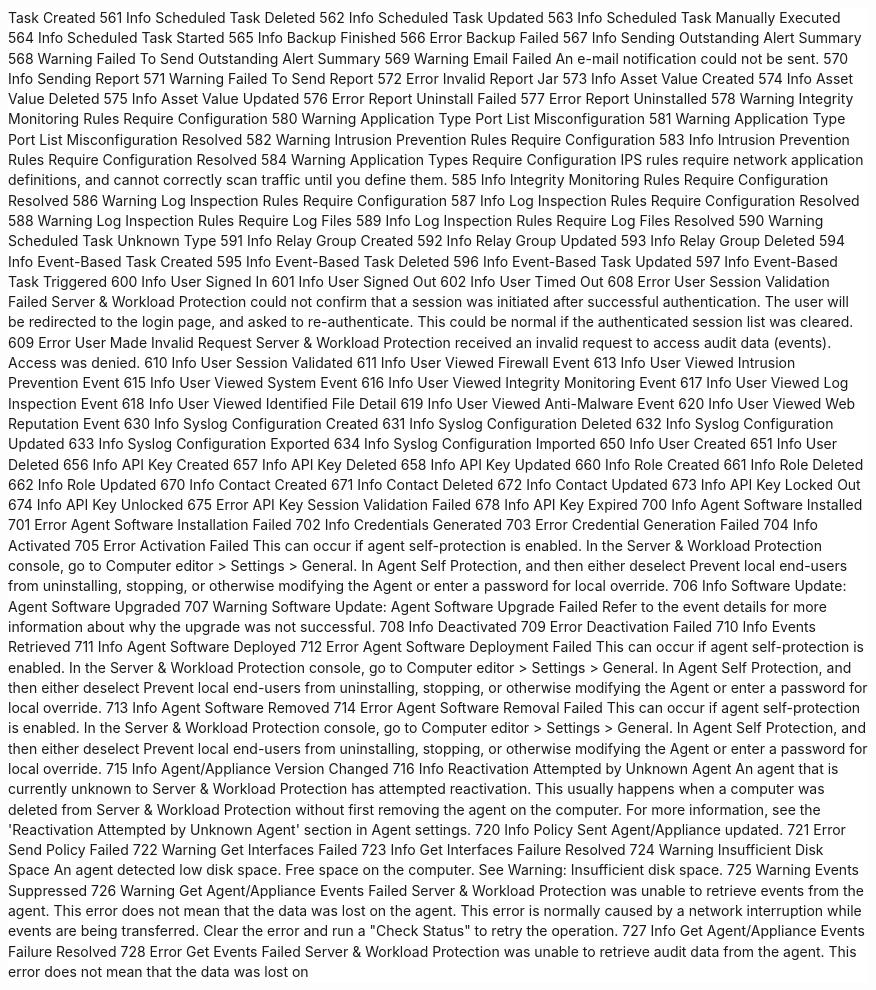 Task Created 561 Info Scheduled Task Deleted 562 Info Scheduled Task Updated 563 Info Scheduled Task Manually Executed 564 Info Scheduled Task Started 565 Info Backup Finished 566 Error Backup Failed 567 Info Sending Outstanding Alert Summary 568 Warning Failed To Send Outstanding Alert Summary 569 Warning Email Failed An e-mail notification could not be sent. 570 Info Sending Report 571 Warning Failed To Send Report 572 Error Invalid Report Jar 573 Info Asset Value Created 574 Info Asset Value Deleted 575 Info Asset Value Updated 576 Error Report Uninstall Failed 577 Error Report Uninstalled 578 Warning Integrity Monitoring Rules Require Configuration 580 Warning Application Type Port List Misconfiguration 581 Warning Application Type Port List Misconfiguration Resolved 582 Warning Intrusion Prevention Rules Require Configuration 583 Info Intrusion Prevention Rules Require Configuration Resolved 584 Warning Application Types Require Configuration IPS rules require network application definitions, and cannot correctly scan traffic until you define them. 585 Info Integrity Monitoring Rules Require Configuration Resolved 586 Warning Log Inspection Rules Require Configuration 587 Info Log Inspection Rules Require Configuration Resolved 588 Warning Log Inspection Rules Require Log Files 589 Info Log Inspection Rules Require Log Files Resolved 590 Warning Scheduled Task Unknown Type 591 Info Relay Group Created 592 Info Relay Group Updated 593 Info Relay Group Deleted 594 Info Event-Based Task Created 595 Info Event-Based Task Deleted 596 Info Event-Based Task Updated 597 Info Event-Based Task Triggered 600 Info User Signed In 601 Info User Signed Out 602 Info User Timed Out 608 Error User Session Validation Failed Server & Workload Protection could not confirm that a session was initiated after successful authentication. The user will be redirected to the login page, and asked to re-authenticate. This could be normal if the authenticated session list was cleared. 609 Error User Made Invalid Request Server & Workload Protection received an invalid request to access audit data (events). Access was denied. 610 Info User Session Validated 611 Info User Viewed Firewall Event 613 Info User Viewed Intrusion Prevention Event 615 Info User Viewed System Event 616 Info User Viewed Integrity Monitoring Event 617 Info User Viewed Log Inspection Event 618 Info User Viewed Identified File Detail 619 Info User Viewed Anti-Malware Event 620 Info User Viewed Web Reputation Event 630 Info Syslog Configuration Created 631 Info Syslog Configuration Deleted 632 Info Syslog Configuration Updated 633 Info Syslog Configuration Exported 634 Info Syslog Configuration Imported 650 Info User Created 651 Info User Deleted 656 Info API Key Created 657 Info API Key Deleted 658 Info API Key Updated 660 Info Role Created 661 Info Role Deleted 662 Info Role Updated 670 Info Contact Created 671 Info Contact Deleted 672 Info Contact Updated 673 Info API Key Locked Out 674 Info API Key Unlocked 675 Error API Key Session Validation Failed 678 Info API Key Expired 700 Info Agent Software Installed 701 Error Agent Software Installation Failed 702 Info Credentials Generated 703 Error Credential Generation Failed 704 Info Activated 705 Error Activation Failed This can occur if agent self-protection is enabled. In the Server & Workload Protection console, go to Computer editor > Settings > General. In Agent Self Protection, and then either deselect Prevent local end-users from uninstalling, stopping, or otherwise modifying the Agent or enter a password for local override. 706 Info Software Update: Agent Software Upgraded 707 Warning Software Update: Agent Software Upgrade Failed Refer to the event details for more information about why the upgrade was not successful. 708 Info Deactivated 709 Error Deactivation Failed 710 Info Events Retrieved 711 Info Agent Software Deployed 712 Error Agent Software Deployment Failed This can occur if agent self-protection is enabled. In the Server & Workload Protection console, go to Computer editor > Settings > General. In Agent Self Protection, and then either deselect Prevent local end-users from uninstalling, stopping, or otherwise modifying the Agent or enter a password for local override. 713 Info Agent Software Removed 714 Error Agent Software Removal Failed This can occur if agent self-protection is enabled. In the Server & Workload Protection console, go to Computer editor > Settings > General. In Agent Self Protection, and then either deselect Prevent local end-users from uninstalling, stopping, or otherwise modifying the Agent or enter a password for local override. 715 Info Agent/Appliance Version Changed 716 Info Reactivation Attempted by Unknown Agent An agent that is currently unknown to Server & Workload Protection has attempted reactivation. This usually happens when a computer was deleted from Server & Workload Protection without first removing the agent on the computer. For more information, see the 'Reactivation Attempted by Unknown Agent' section in Agent settings. 720 Info Policy Sent Agent/Appliance updated. 721 Error Send Policy Failed 722 Warning Get Interfaces Failed 723 Info Get Interfaces Failure Resolved 724 Warning Insufficient Disk Space An agent detected low disk space. Free space on the computer. See Warning: Insufficient disk space. 725 Warning Events Suppressed 726 Warning Get Agent/Appliance Events Failed Server & Workload Protection was unable to retrieve events from the agent. This error does not mean that the data was lost on the agent. This error is normally caused by a network interruption while events are being transferred. Clear the error and run a "Check Status" to retry the operation. 727 Info Get Agent/Appliance Events Failure Resolved 728 Error Get Events Failed Server & Workload Protection was unable to retrieve audit data from the agent. This error does not mean that the data was lost on